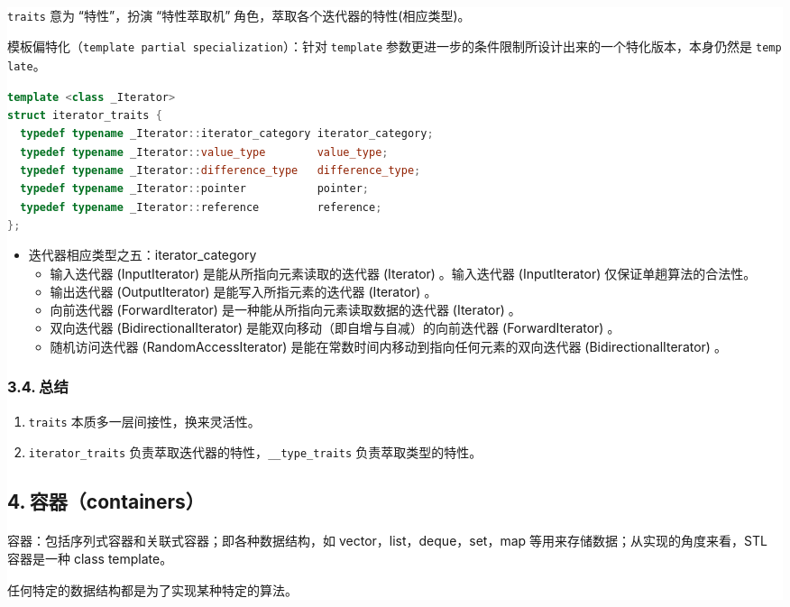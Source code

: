 `traits` 意为 “特性”，扮演 “特性萃取机” 角色，萃取各个迭代器的特性(相应类型)。

模板偏特化（`template partial specialization`）：针对 `template` 参数更进一步的条件限制所设计出来的一个特化版本，本身仍然是 `template`。

```c++
template <class _Iterator>
struct iterator_traits {
  typedef typename _Iterator::iterator_category iterator_category;
  typedef typename _Iterator::value_type        value_type;
  typedef typename _Iterator::difference_type   difference_type;
  typedef typename _Iterator::pointer           pointer;
  typedef typename _Iterator::reference         reference;
};
```

- 迭代器相应类型之五：iterator_category
  - 输入迭代器 (InputIterator) 是能从所指向元素读取的迭代器 (Iterator) 。输入迭代器 (InputIterator) 仅保证单趟算法的合法性。
  - 输出迭代器 (OutputIterator) 是能写入所指元素的迭代器 (Iterator) 。
  - 向前迭代器 (ForwardIterator) 是一种能从所指向元素读取数据的迭代器 (Iterator) 。
  - 双向迭代器 (BidirectionalIterator) 是能双向移动（即自增与自减）的向前迭代器 (ForwardIterator) 。
  - 随机访问迭代器 (RandomAccessIterator) 是能在常数时间内移动到指向任何元素的双向迭代器 (BidirectionalIterator) 。

### 3.4. 总结

1. `traits` 本质多一层间接性，换来灵活性。

2. `iterator_traits` 负责萃取迭代器的特性，`__type_traits` 负责萃取类型的特性。



## 4. 容器（containers）

容器：包括序列式容器和关联式容器；即各种数据结构，如 vector，list，deque，set，map 等用来存储数据；从实现的角度来看，STL 容器是一种 class template。

任何特定的数据结构都是为了实现某种特定的算法。
